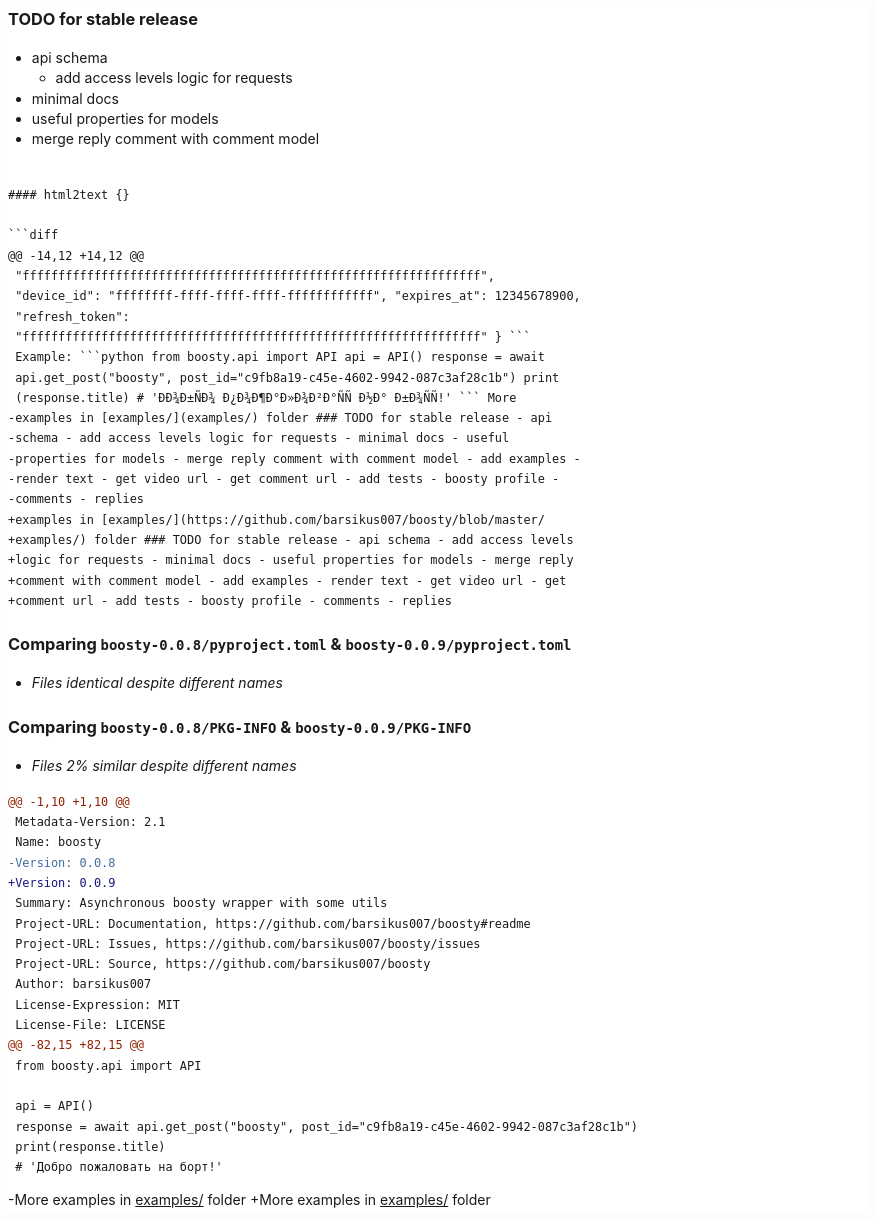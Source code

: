  ### TODO for stable release
 - api schema
   - add access levels logic for requests
 - minimal docs
 - useful properties for models
 - merge reply comment with comment model
```

#### html2text {}

```diff
@@ -14,12 +14,12 @@
 "ffffffffffffffffffffffffffffffffffffffffffffffffffffffffffffffff",
 "device_id": "ffffffff-ffff-ffff-ffff-ffffffffffff", "expires_at": 12345678900,
 "refresh_token":
 "ffffffffffffffffffffffffffffffffffffffffffffffffffffffffffffffff" } ```
 Example: ```python from boosty.api import API api = API() response = await
 api.get_post("boosty", post_id="c9fb8a19-c45e-4602-9942-087c3af28c1b") print
 (response.title) # 'ÐÐ¾Ð±ÑÐ¾ Ð¿Ð¾Ð¶Ð°Ð»Ð¾Ð²Ð°ÑÑ Ð½Ð° Ð±Ð¾ÑÑ!' ``` More
-examples in [examples/](examples/) folder ### TODO for stable release - api
-schema - add access levels logic for requests - minimal docs - useful
-properties for models - merge reply comment with comment model - add examples -
-render text - get video url - get comment url - add tests - boosty profile -
-comments - replies
+examples in [examples/](https://github.com/barsikus007/boosty/blob/master/
+examples/) folder ### TODO for stable release - api schema - add access levels
+logic for requests - minimal docs - useful properties for models - merge reply
+comment with comment model - add examples - render text - get video url - get
+comment url - add tests - boosty profile - comments - replies
```

### Comparing `boosty-0.0.8/pyproject.toml` & `boosty-0.0.9/pyproject.toml`

 * *Files identical despite different names*

### Comparing `boosty-0.0.8/PKG-INFO` & `boosty-0.0.9/PKG-INFO`

 * *Files 2% similar despite different names*

```diff
@@ -1,10 +1,10 @@
 Metadata-Version: 2.1
 Name: boosty
-Version: 0.0.8
+Version: 0.0.9
 Summary: Asynchronous boosty wrapper with some utils
 Project-URL: Documentation, https://github.com/barsikus007/boosty#readme
 Project-URL: Issues, https://github.com/barsikus007/boosty/issues
 Project-URL: Source, https://github.com/barsikus007/boosty
 Author: barsikus007
 License-Expression: MIT
 License-File: LICENSE
@@ -82,15 +82,15 @@
 from boosty.api import API
 
 api = API()
 response = await api.get_post("boosty", post_id="c9fb8a19-c45e-4602-9942-087c3af28c1b")
 print(response.title)
 # 'Добро пожаловать на борт!'
 ```
-More examples in [examples/](examples/) folder
+More examples in [examples/](https://github.com/barsikus007/boosty/blob/master/examples/) folder
 